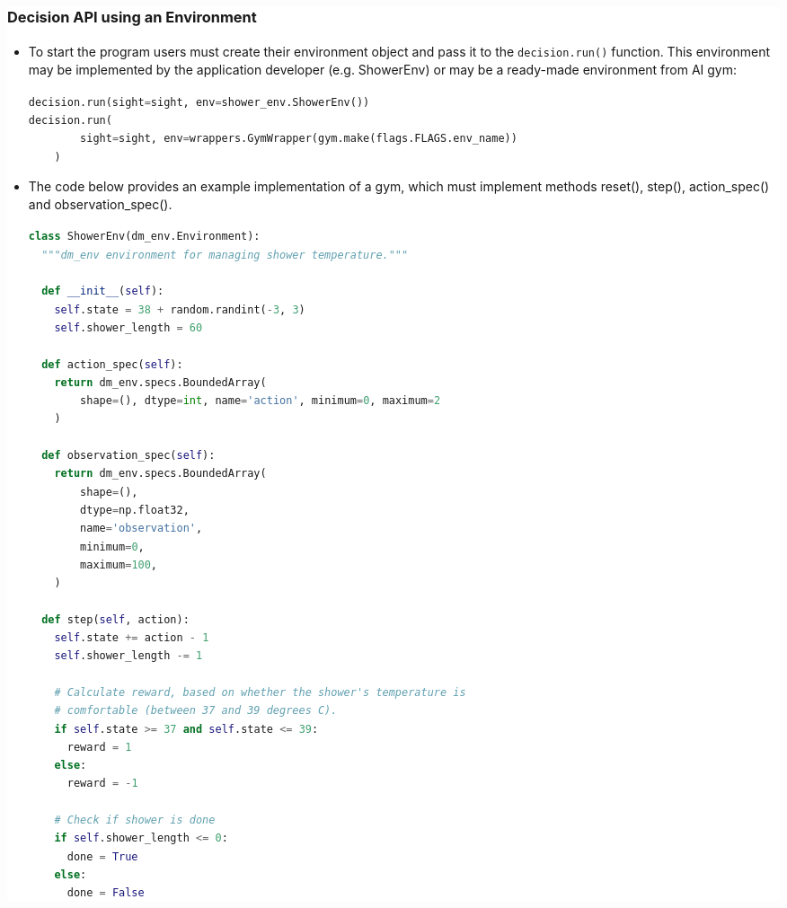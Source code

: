 ### Decision API using an Environment

- To start the program users must create their environment object and pass it
    to the `decision.run()` function. This environment may be implemented by the
    application developer (e.g. ShowerEnv) or may be a ready-made environment
    from AI gym:

    ```python
    decision.run(sight=sight, env=shower_env.ShowerEnv())
    decision.run(
            sight=sight, env=wrappers.GymWrapper(gym.make(flags.FLAGS.env_name))
        )
    ```

- The code below provides an example implementation of a gym, which must
    implement methods reset(), step(), action_spec() and observation_spec().

    ```python
    class ShowerEnv(dm_env.Environment):
      """dm_env environment for managing shower temperature."""

      def __init__(self):
        self.state = 38 + random.randint(-3, 3)
        self.shower_length = 60

      def action_spec(self):
        return dm_env.specs.BoundedArray(
            shape=(), dtype=int, name='action', minimum=0, maximum=2
        )

      def observation_spec(self):
        return dm_env.specs.BoundedArray(
            shape=(),
            dtype=np.float32,
            name='observation',
            minimum=0,
            maximum=100,
        )

      def step(self, action):
        self.state += action - 1
        self.shower_length -= 1

        # Calculate reward, based on whether the shower's temperature is
        # comfortable (between 37 and 39 degrees C).
        if self.state >= 37 and self.state <= 39:
          reward = 1
        else:
          reward = -1

        # Check if shower is done
        if self.shower_length <= 0:
          done = True
        else:
          done = False

